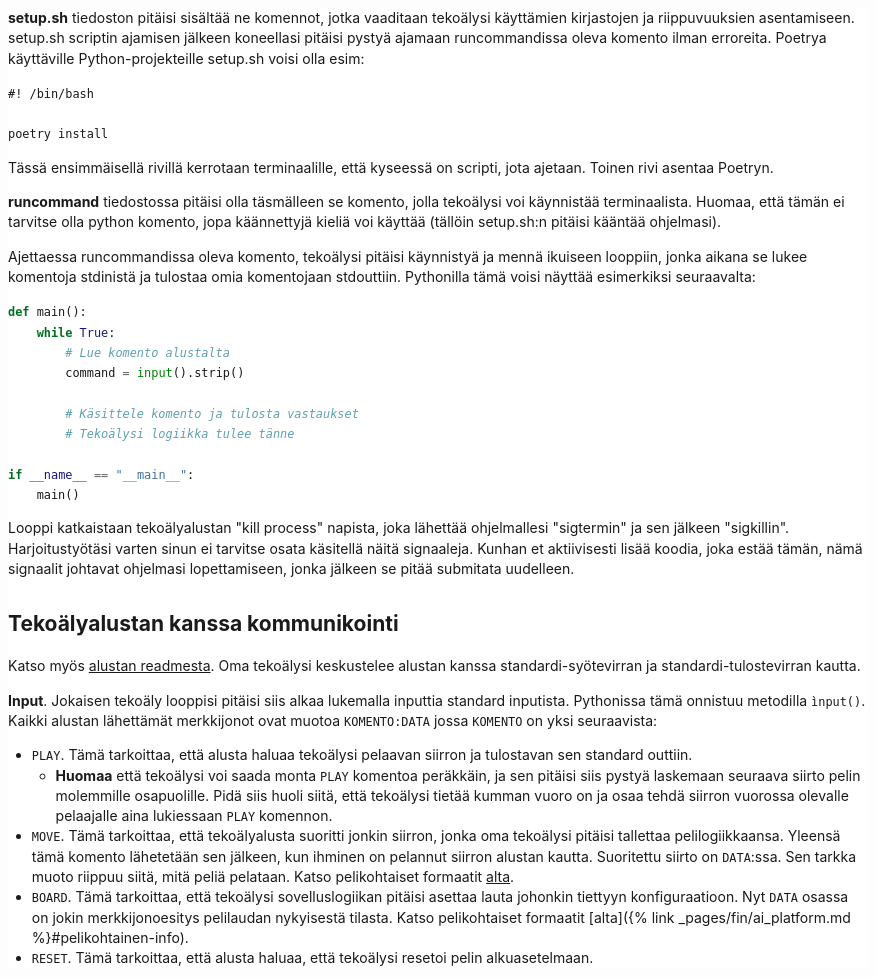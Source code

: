 **setup.sh** tiedoston pitäisi sisältää ne komennot, jotka vaaditaan tekoälysi käyttämien kirjastojen ja riippuvuuksien asentamiseen. 
setup.sh scriptin ajamisen jälkeen koneellasi pitäisi pystyä ajamaan runcommandissa oleva komento ilman erroreita. 
Poetrya käyttäville Python-projekteille setup.sh voisi olla esim: 
```
#! /bin/bash

poetry install
```
Tässä ensimmäisellä rivillä kerrotaan terminaalille, että kyseessä on scripti, jota ajetaan. Toinen rivi asentaa Poetryn. 

**runcommand** tiedostossa pitäisi olla täsmälleen se komento, jolla tekoälysi voi käynnistää terminaalista. Huomaa, että tämän ei tarvitse olla 
python komento, jopa käännettyjä kieliä voi käyttää (tällöin setup.sh:n pitäisi kääntää ohjelmasi).

Ajettaessa runcommandissa oleva komento, tekoälysi pitäisi käynnistyä ja mennä ikuiseen looppiin, jonka aikana se lukee komentoja stdinistä ja tulostaa 
omia komentojaan stdouttiin. Pythonilla tämä voisi näyttää esimerkiksi seuraavalta:
```python 
def main():
    while True:
        # Lue komento alustalta
        command = input().strip()
        
        # Käsittele komento ja tulosta vastaukset
        # Tekoälysi logiikka tulee tänne
        
if __name__ == "__main__":
    main()
```
Looppi katkaistaan tekoälyalustan "kill process" napista, joka lähettää ohjelmallesi "sigtermin" ja sen jälkeen "sigkillin". Harjoitustyötäsi varten sinun ei tarvitse osata käsitellä näitä signaaleja. Kunhan et aktiivisesti lisää koodia, joka estää tämän, nämä signaalit johtavat ohjelmasi lopettamiseen, jonka jälkeen se pitää submitata uudelleen.  

## Tekoälyalustan kanssa kommunikointi 
Katso myös [alustan readmesta](https://github.com/game-ai-platform-team/tira-ai-local?tab=readme-ov-file#ai-communication-protocol-input).
Oma tekoälysi keskustelee alustan kanssa standardi-syötevirran ja standardi-tulostevirran kautta. 

**Input**. Jokaisen tekoäly looppisi pitäisi siis alkaa lukemalla inputtia standard inputista. Pythonissa tämä onnistuu metodilla 
``ìnput()``. Kaikki alustan lähettämät merkkijonot ovat muotoa ``KOMENTO:DATA`` jossa ``KOMENTO`` on yksi seuraavista:
-  ``PLAY``. Tämä tarkoittaa, että alusta haluaa tekoälysi pelaavan siirron ja tulostavan sen standard outtiin. 
    - **Huomaa** että tekoälysi voi saada monta ``PLAY`` komentoa peräkkäin, ja sen pitäisi siis pystyä laskemaan seuraava siirto pelin molemmille osapuolille. Pidä siis huoli siitä, että tekoälysi tietää kumman vuoro on ja osaa tehdä siirron vuorossa olevalle pelaajalle aina lukiessaan ``PLAY`` komennon. 
- ``MOVE``. Tämä tarkoittaa, että tekoälyalusta suoritti jonkin siirron, jonka oma tekoälysi pitäisi tallettaa pelilogiikkaansa. Yleensä tämä komento lähetetään sen jälkeen, kun ihminen on pelannut siirron alustan kautta. Suoritettu siirto on ``DATA``:ssa. Sen tarkka muoto riippuu siitä, mitä peliä pelataan. Katso pelikohtaiset formaatit [alta](). 
- ``BOARD``. Tämä tarkoittaa, että tekoälysi sovelluslogiikan pitäisi asettaa lauta johonkin tiettyyn konfiguraatioon. Nyt ```DATA``` osassa on jokin merkkijonoesitys pelilaudan nykyisestä tilasta.  Katso pelikohtaiset formaatit [alta]({% link _pages/fin/ai_platform.md %}#pelikohtainen-info).
- ``RESET``. Tämä tarkoittaa, että alusta haluaa, että tekoälysi resetoi pelin alkuasetelmaan. 
